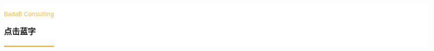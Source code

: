 <section style="font-size: 16px;"><section style="text-align: left;justify-content: flex-start;display: flex;flex-flow: row;margin-top: 10px;margin-bottom: 10px;"><section style="display: inline-block;width: auto;vertical-align: bottom;align-self: flex-end;flex: 0 0 auto;border-style: solid;border-width: 0px 0px 3px;border-color: rgb(244, 127, 123) rgb(244, 127, 123) rgb(245, 186, 68);min-width: 5%;height: auto;"><section style="justify-content: flex-start;display: flex;flex-flow: row;"><section style="display: inline-block;vertical-align: bottom;width: auto;align-self: flex-end;flex: 0 0 auto;min-width: 5%;height: auto;"><section style="text-align: justify;font-size: 12px;color: rgb(245, 186, 68);"><p style="text-wrap: wrap;">BadaB Consulting</p></section><section style="margin-bottom: 6px;"><section style="text-align: justify;"><p style="text-wrap: wrap;"><strong>点击蓝字